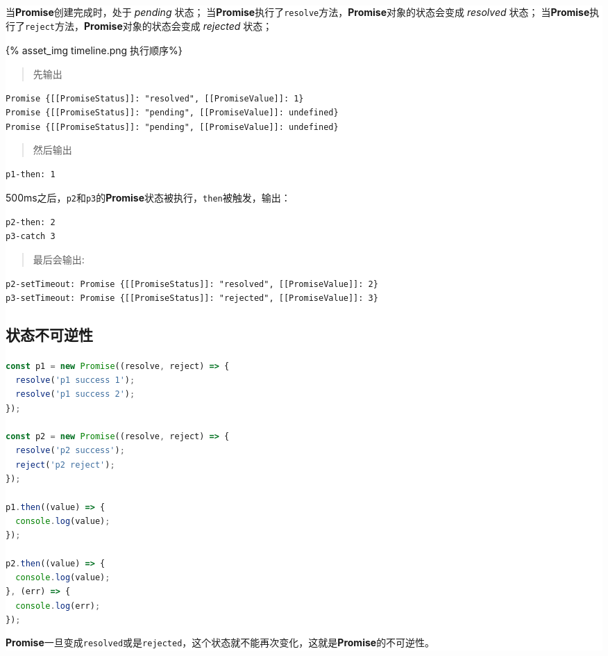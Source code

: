 当**Promise**创建完成时，处于 *pending* 状态；
当**Promise**执行了`resolve`方法，**Promise**对象的状态会变成 *resolved* 状态；
当**Promise**执行了`reject`方法，**Promise**对象的状态会变成 *rejected* 状态；

{% asset_img timeline.png 执行顺序%}

> 先输出

```
Promise {[[PromiseStatus]]: "resolved", [[PromiseValue]]: 1}
Promise {[[PromiseStatus]]: "pending", [[PromiseValue]]: undefined}
Promise {[[PromiseStatus]]: "pending", [[PromiseValue]]: undefined}
```

>然后输出

```
p1-then: 1
```
500ms之后，`p2`和`p3`的**Promise**状态被执行，`then`被触发，输出：
```
p2-then: 2
p3-catch 3
```

> 最后会输出:

```
p2-setTimeout: Promise {[[PromiseStatus]]: "resolved", [[PromiseValue]]: 2}
p3-setTimeout: Promise {[[PromiseStatus]]: "rejected", [[PromiseValue]]: 3}
```

## 状态不可逆性

```javascript
const p1 = new Promise((resolve, reject) => {
  resolve('p1 success 1');
  resolve('p1 success 2');
});

const p2 = new Promise((resolve, reject) => {
  resolve('p2 success');
  reject('p2 reject');
});

p1.then((value) => {
  console.log(value);
});

p2.then((value) => {
  console.log(value);
}, (err) => {
  console.log(err);
});
```
**Promise**一旦变成`resolved`或是`rejected`，这个状态就不能再次变化，这就是**Promise**的不可逆性。
